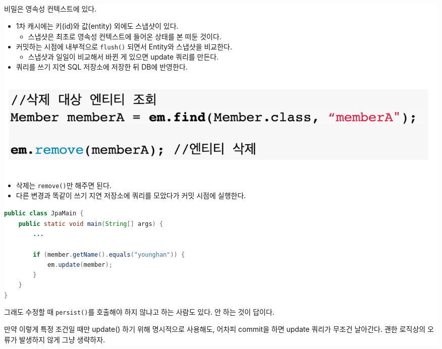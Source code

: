비밀은 영속성 컨텍스트에 있다.

- 1차 캐시에는 키(id)와 값(entity) 외에도 스냅샷이 있다.
    - 스냅샷은 최초로 영속성 컨텍스트에 들어온 상태를 본 떠둔 것이다.
- 커밋하는 시점에 내부적으로 `flush()` 되면서 Entity와 스냅샷을 비교한다.
    - 스냅샷과 일일이 비교해서 바뀐 게 있으면 update 쿼리를 만든다.
- 쿼리를 쓰기 지연 SQL 저장소에 저장한 뒤 DB에 반영한다.

![](../../.gitbook/assets/kimyounghan-orm-jpa/03/스크린샷%202021-03-13%20오후%207.02.39.png)

- 삭제는 `remove()`만 해주면 된다.
- 다른 변경과 똑같이 쓰기 지연 저장소에 쿼리를 모았다가 커밋 시점에 실행한다.

```java
public class JpaMain {
    public static void main(String[] args) {
        ...

        if (member.getName().equals("younghan")) {
            em.update(member);
        }
    }
}
```

그래도 수정할 때 `persist()`를 호출해야 하지 않냐고 하는 사람도 있다. 안 하는 것이 답이다.

만약 이렇게 특정 조건일 때만 update() 하기 위해 명시적으로 사용해도, 어차피 commit을 하면 update 쿼리가 무조건 날아간다. 괜한 로직상의 오류가 발생하지 않게 그냥 생략하자.